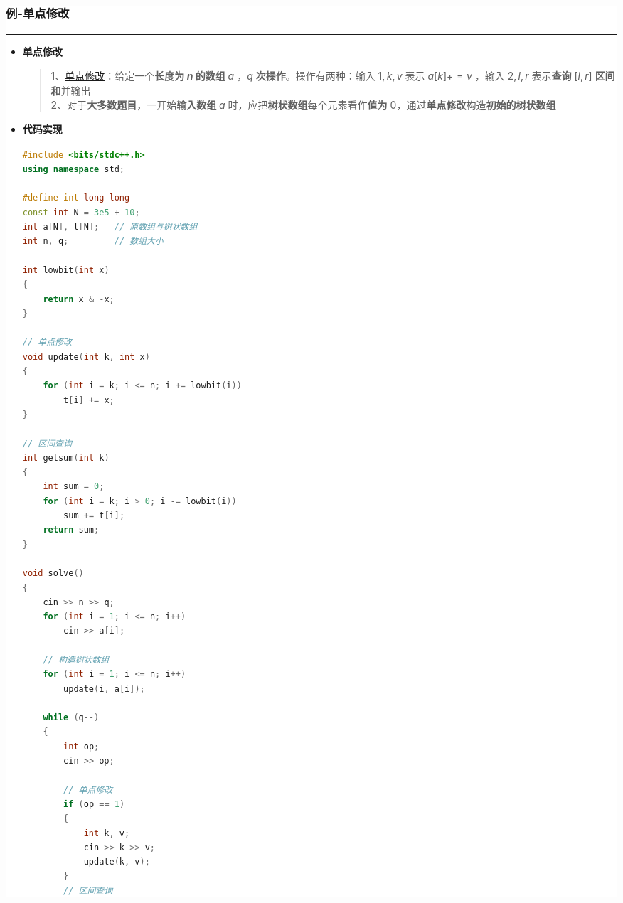 
### **例-单点修改**

---

- **单点修改**

  > 1、[单点修改](https://www.starrycoding.com/problem/40)：给定一个**长度为 $n$ 的数组** $a$ ，$q$ **次操作**。操作有两种：输入 $1, k, v$ 表示 $a[k] += v$ ，输入 $2, l, r$ 表示**查询** $[l, r]$ **区间和**并输出  
  > 2、对于**大多数题目**，一开始**输入数组** $a$ 时，应把**树状数组**每个元素看作**值为** $0$，通过**单点修改**构造**初始的树状数组**

- **代码实现**

  ```cpp
  #include <bits/stdc++.h>
  using namespace std;

  #define int long long
  const int N = 3e5 + 10;
  int a[N], t[N];   // 原数组与树状数组
  int n, q;         // 数组大小

  int lowbit(int x)
  {
      return x & -x;
  }

  // 单点修改
  void update(int k, int x)
  {
      for (int i = k; i <= n; i += lowbit(i))
          t[i] += x;
  }

  // 区间查询
  int getsum(int k)
  {
      int sum = 0;
      for (int i = k; i > 0; i -= lowbit(i))
          sum += t[i];
      return sum;
  }

  void solve()
  {
      cin >> n >> q;
      for (int i = 1; i <= n; i++)
          cin >> a[i];

      // 构造树状数组
      for (int i = 1; i <= n; i++)
          update(i, a[i]);

      while (q--)
      {
          int op;
          cin >> op;

          // 单点修改
          if (op == 1)
          {
              int k, v;
              cin >> k >> v;
              update(k, v);
          }
          // 区间查询
  ```